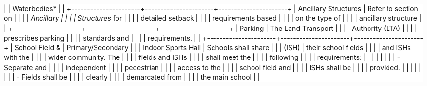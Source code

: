 |                      | Waterbodies*         |                      |
+----------------------+----------------------+----------------------+
| Ancillary Structures | Refer to section on  |                      |
|                      | *Ancillary           |                      |
|                      | Structures* for      |                      |
|                      | detailed setback     |                      |
|                      | requirements based   |                      |
|                      | on the type of       |                      |
|                      | ancillary structure  |                      |
+----------------------+----------------------+----------------------+
| Parking              | The Land Transport   |                      |
|                      | Authority (LTA)      |                      |
|                      | prescribes parking   |                      |
|                      | standards and        |                      |
|                      | requirements.        |                      |
+----------------------+----------------------+----------------------+
| School Field &       | Primary/Secondary    |                      |
| Indoor Sports Hall   | Schools shall share  |                      |
| (ISH)                | their school fields  |                      |
|                      | and ISHs with the    |                      |
|                      | wider community. The |                      |
|                      | fields and ISHs      |                      |
|                      | shall meet the       |                      |
|                      | following            |                      |
|                      | requirements:        |                      |
|                      |                      |                      |
|                      | -   Separate and     |                      |
|                      |     independent      |                      |
|                      |     pedestrian       |                      |
|                      |     access to the    |                      |
|                      |     school field and |                      |
|                      |     ISHs shall be    |                      |
|                      |     provided.        |                      |
|                      |                      |                      |
|                      | -   Fields shall be  |                      |
|                      |     clearly          |                      |
|                      |     demarcated from  |                      |
|                      |     the main school  |                      |